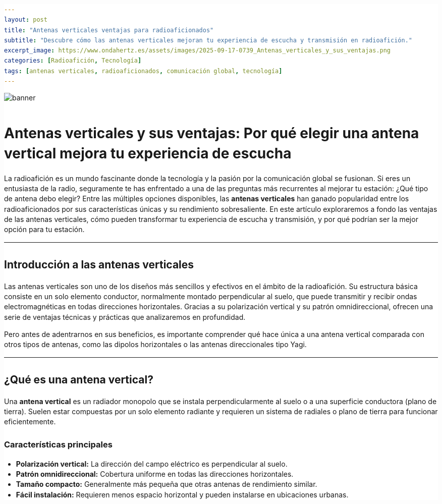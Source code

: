 ```yaml
---
layout: post
title: "Antenas verticales ventajas para radioaficionados"
subtitle: "Descubre cómo las antenas verticales mejoran tu experiencia de escucha y transmisión en radioafición."
excerpt_image: https://www.ondahertz.es/assets/images/2025-09-17-0739_Antenas_verticales_y_sus_ventajas.png
categories: [Radioafición, Tecnología]
tags: [antenas verticales, radioaficionados, comunicación global, tecnología]
---
```


![banner](https://www.ondahertz.es/assets/images/2025-09-17-0739_Antenas_verticales_y_sus_ventajas.png "Antena vertical en un entorno tecnológico, simbolizando la radioafición y comunicación global.")

# Antenas verticales y sus ventajas: Por qué elegir una antena vertical mejora tu experiencia de escucha

La radioafición es un mundo fascinante donde la tecnología y la pasión por la comunicación global se fusionan. Si eres un entusiasta de la radio, seguramente te has enfrentado a una de las preguntas más recurrentes al mejorar tu estación: ¿Qué tipo de antena debo elegir? Entre las múltiples opciones disponibles, las **antenas verticales** han ganado popularidad entre los radioaficionados por sus características únicas y su rendimiento sobresaliente. En este artículo exploraremos a fondo las ventajas de las antenas verticales, cómo pueden transformar tu experiencia de escucha y transmisión, y por qué podrían ser la mejor opción para tu estación.

---

## Introducción a las antenas verticales

Las antenas verticales son uno de los diseños más sencillos y efectivos en el ámbito de la radioafición. Su estructura básica consiste en un solo elemento conductor, normalmente montado perpendicular al suelo, que puede transmitir y recibir ondas electromagnéticas en todas direcciones horizontales. Gracias a su polarización vertical y su patrón omnidireccional, ofrecen una serie de ventajas técnicas y prácticas que analizaremos en profundidad.

Pero antes de adentrarnos en sus beneficios, es importante comprender qué hace única a una antena vertical comparada con otros tipos de antenas, como las dipolos horizontales o las antenas direccionales tipo Yagi.

---

## ¿Qué es una antena vertical?

Una **antena vertical** es un radiador monopolo que se instala perpendicularmente al suelo o a una superficie conductora (plano de tierra). Suelen estar compuestas por un solo elemento radiante y requieren un sistema de radiales o plano de tierra para funcionar eficientemente.

### Características principales

- **Polarización vertical:** La dirección del campo eléctrico es perpendicular al suelo.
- **Patrón omnidireccional:** Cobertura uniforme en todas las direcciones horizontales.
- **Tamaño compacto:** Generalmente más pequeña que otras antenas de rendimiento similar.
- **Fácil instalación:** Requieren menos espacio horizontal y pueden instalarse en ubicaciones urbanas.
